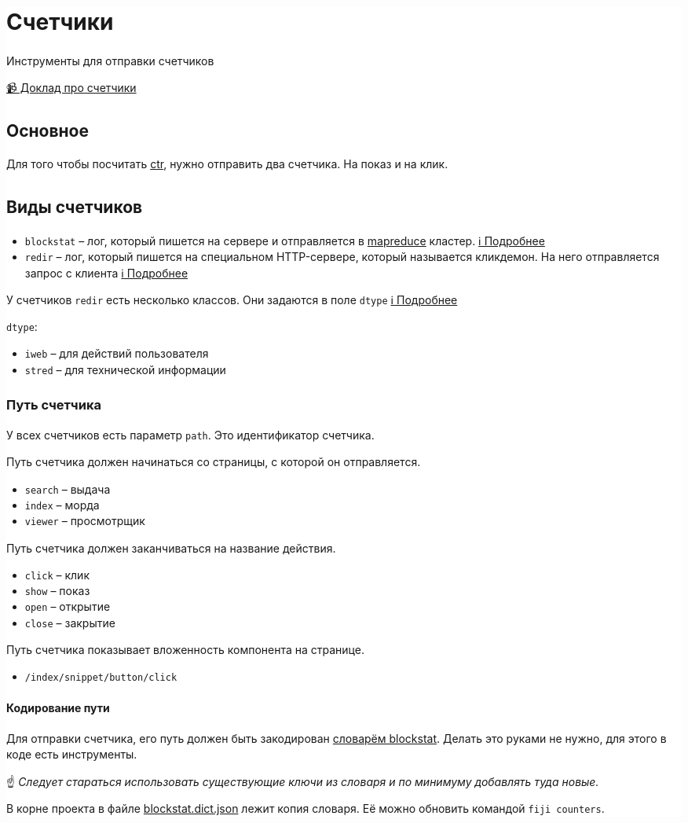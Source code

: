 # Счетчики
Инструменты для отправки счетчиков

[📹 Доклад про счетчики](https://yadi.sk/i/8z5NOwIE5QoYgQ)

## Основное
Для того чтобы посчитать [ctr](https://h.yandex-team.ru/?https://en.wikipedia.org/wiki/Click-through_rate), нужно отправить два счетчика. На показ и на клик.

## Виды счетчиков

* `blockstat` – лог, который пишется на сервере и отправляется в [mapreduce](https://h.yandex-team.ru?https://ru.wikipedia.org/wiki/MapReduce) кластер. [ℹ️ Подробнее](https://wiki.yandex-team.ru/statbox/availabledata/blockstatlog/)
* `redir` – лог, который пишется на специальном HTTP-сервере, который называется кликдемон. На него отправляется запрос с клиента [ℹ️ Подробнее](https://wiki.yandex-team.ru/statbox/availabledata/redirlog/)

У счетчиков `redir` есть несколько классов. Они задаются в поле `dtype` [ℹ️ Подробнее](https://wiki.yandex-team.ru/search-interfaces/multimedia/images/counters/islands/strediwebwhento/)

`dtype`:
* `iweb` – для действий пользователя
* `stred` – для технической информации

### Путь счетчика
У всех счетчиков есть параметр `path`. Это идентификатор счетчика.

Путь счетчика должен начинаться со страницы, с которой он отправляется.
* `search` – выдача
* `index` – морда
* `viewer` – просмотрщик

Путь счетчика должен заканчиваться на название действия.
* `click` – клик
* `show` – показ
* `open` – открытие
* `close` – закрытие

Путь счетчика показывает вложенность компонента на странице.
* `/index/snippet/button/click`

#### Кодирование пути
Для отправки счетчика, его путь должен быть закодирован [словарём blockstat](https://stat.yandex-team.ru/DictionaryEditor/BlockStat). Делать это руками не нужно, для этого в коде есть инструменты.

☝ *Следует стараться использовать существующие ключи из словаря и по минимуму добавлять туда новые.*

В корне проекта в файле [blockstat.dict.json](blockstat.dict.json) лежит копия словаря. Её можно обновить командой `fiji counters`.
